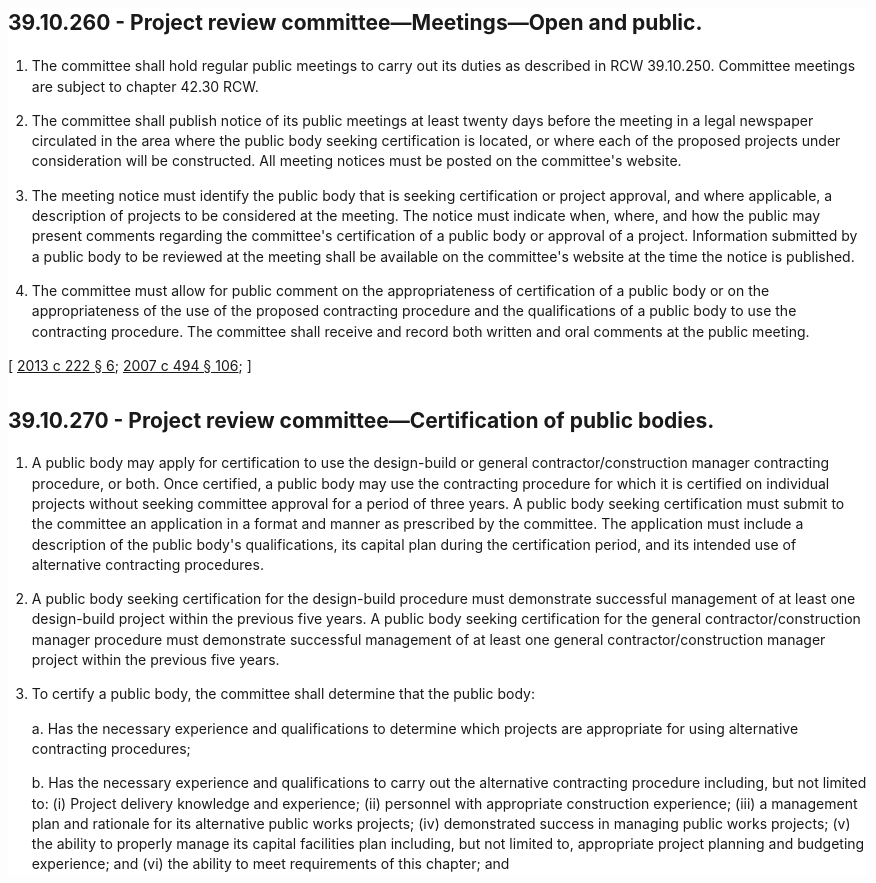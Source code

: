 ## 39.10.260 - Project review committee—Meetings—Open and public.
1. The committee shall hold regular public meetings to carry out its duties as described in RCW 39.10.250. Committee meetings are subject to chapter 42.30 RCW.

2. The committee shall publish notice of its public meetings at least twenty days before the meeting in a legal newspaper circulated in the area where the public body seeking certification is located, or where each of the proposed projects under consideration will be constructed. All meeting notices must be posted on the committee's website.

3. The meeting notice must identify the public body that is seeking certification or project approval, and where applicable, a description of projects to be considered at the meeting. The notice must indicate when, where, and how the public may present comments regarding the committee's certification of a public body or approval of a project. Information submitted by a public body to be reviewed at the meeting shall be available on the committee's website at the time the notice is published.

4. The committee must allow for public comment on the appropriateness of certification of a public body or on the appropriateness of the use of the proposed contracting procedure and the qualifications of a public body to use the contracting procedure. The committee shall receive and record both written and oral comments at the public meeting.

\[ [2013 c 222 § 6](http://lawfilesext.leg.wa.gov/biennium/2013-14/Pdf/Bills/Session%20Laws/House/1466-S.SL.pdf?cite=2013%20c%20222%20§%206); [2007 c 494 § 106](http://lawfilesext.leg.wa.gov/biennium/2007-08/Pdf/Bills/Session%20Laws/House/1506-S2.SL.pdf?cite=2007%20c%20494%20§%20106); \]

## 39.10.270 - Project review committee—Certification of public bodies.
1. A public body may apply for certification to use the design-build or general contractor/construction manager contracting procedure, or both. Once certified, a public body may use the contracting procedure for which it is certified on individual projects without seeking committee approval for a period of three years. A public body seeking certification must submit to the committee an application in a format and manner as prescribed by the committee. The application must include a description of the public body's qualifications, its capital plan during the certification period, and its intended use of alternative contracting procedures.

2. A public body seeking certification for the design-build procedure must demonstrate successful management of at least one design-build project within the previous five years. A public body seeking certification for the general contractor/construction manager procedure must demonstrate successful management of at least one general contractor/construction manager project within the previous five years.

3. To certify a public body, the committee shall determine that the public body:

    a. Has the necessary experience and qualifications to determine which projects are appropriate for using alternative contracting procedures;

    b. Has the necessary experience and qualifications to carry out the alternative contracting procedure including, but not limited to: (i) Project delivery knowledge and experience; (ii) personnel with appropriate construction experience; (iii) a management plan and rationale for its alternative public works projects; (iv) demonstrated success in managing public works projects; (v) the ability to properly manage its capital facilities plan including, but not limited to, appropriate project planning and budgeting experience; and (vi) the ability to meet requirements of this chapter; and
